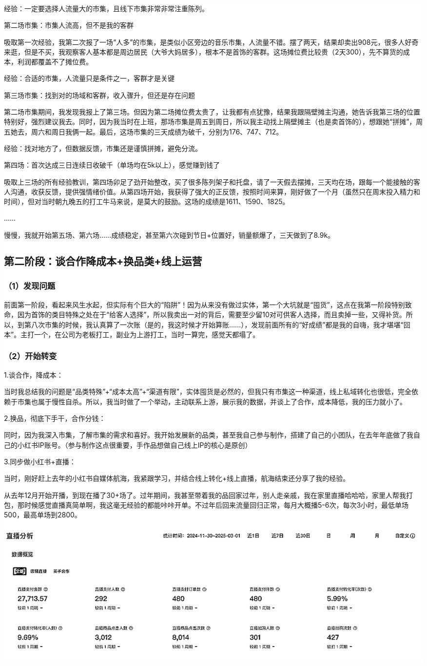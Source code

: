 经验：一定要选择人流量大的市集，且线下市集非常非常注重陈列。

第二场市集：市集人流高，但不是我的客群

吸取第一次经验，我第二次报了一场“人多”的市集，是类似小区旁边的音乐市集，人流量不错。摆了两天，结果却卖出908元，很多人好奇来逛，但是不买，我观察客人基本都是周边居民（大爷大妈居多），根本不是首饰的客群。这场摊位费比较贵（2天300），先不算货的成本，利润都覆盖不了摊位费。

经验：合适的市集，人流量只是条件之一，客群才是关键

第三场市集：找到对的场域和客群，收入骤升，但还是存在问题

第二场市集期间，我发现我报上了第三场。但因为第二场摊位费太贵了，让我都有点犹豫，结果我跟隔壁摊主沟通，她告诉我第三场的位置特别好，强烈建议我去。同时，因为我当时在上班，那场市集是周五到周日，所以我主动找上隔壁摊主（也是卖首饰的），想跟她“拼摊”，周五她去，周六和周日我俩一起。最后，这场市集的三天成绩为破千，分别为176、747、712。

经验：找对地方了，但数据反馈，市集还是谨慎拼摊，避免分流。

第四场：首次达成三日连续日收破千（单场均在5k以上），感觉赚到钱了

吸取上三场的所有经验教训，第四场卯足了劲开始整改，买了很多陈列架子和托盘，请了一天假去摆摊，三天均在场，跟每一个能接触的客人沟通，收获反馈，提供强情绪价值。从第四场开始，我获得了强大的正反馈，按照时间来算，刚好做了一个月（虽然只在周末投入精力和时间），但对当时朝九晚五的打工牛马来说，是莫大的鼓励。这场的成绩是1611、1590、1825。

……

慢慢，我就开始第五场、第六场……成绩稳定，甚至第六次碰到节日+位置好，销量额爆了，三天做到了8.9k。

## 第二阶段：谈合作降成本+换品类+线上运营

### （1）发现问题

前面第一阶段，看起来风生水起，但实际有个巨大的“陷阱”！因为从来没有做过实体，第一个大坑就是“囤货”，这点在我第一阶段特别致命，因为首饰的类目特殊之处在于“给客人选择”，所以我卖出一对的背后，需要至少留10对可供客人选择，而且卖掉一些，又得补货。所以，到第八次市集的时候，我认真算了一次账（是的，我这时候才开始算账……），发现前面所有的“好成绩”都是我的自嗨，我才堪堪“回本”。主打一个，在公司为老板打工，副业为上游打工，当时一算完，感觉天都塌了。

### （2）开始转变

1.谈合作，降成本：

当时我总结我的问题是“品类特殊”+“成本太高”+“渠道有限”，实体囤货是必然的，但我只有市集这一种渠道，线上私域转化也很低，完全依赖于市集也属于慢性自杀。所以，我当时做了一个举动，主动联系上游，展示我的数据，并谈上了合作，成本降低，我的压力就小了。

2.换品，彻底下手干，合作分钱：

同时，因为我深入市集，了解市集的需求和喜好。我开始发展新的品类，甚至我自己参与制作，搭建了自己的小团队，在去年年底做了我自己的小红书IP账号。（参与制作这点很重要，手作品想做自己线上IP的核心是原创）

3.同步做小红书+直播：

当时，刚好赶上去年的小红书自媒体航海，我紧跟学习，并结合线上转化+线上直播，航海结束还分享了我的经验。

从去年12月开始开播，到现在播了30+场了。过年期间，我甚至带着我的品回家过年，别人走亲戚，我在家里直播哈哈哈，家里人帮我打包，那时候感觉直播真简单啊，我这毫无经验的都能咔咔开单。不过年后回来流量回归正常，每月大概播5-6次，每次3小时，最低单场500，最高单场到2800。

![](img/2cfe2c33ae322e523a152da642e4a487.png)
